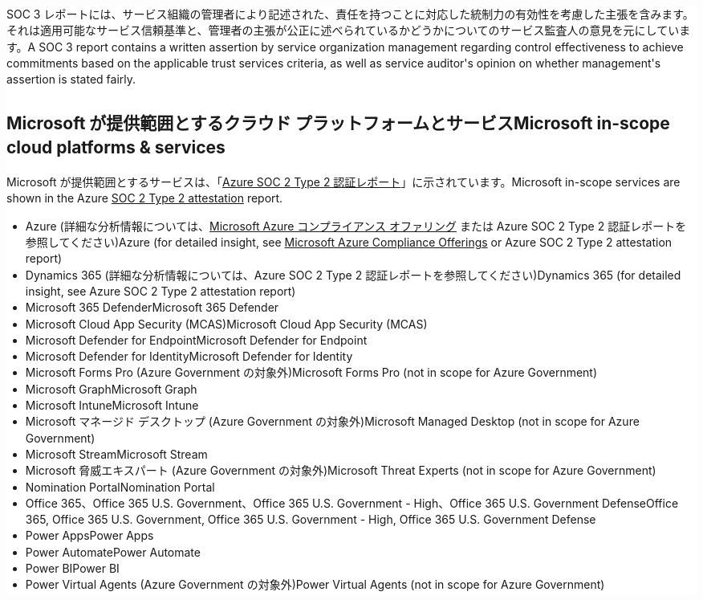 <span data-ttu-id="d9255-110">SOC 3 レポートには、サービス組織の管理者により記述された、責任を持つことに対応した統制力の有効性を考慮した主張を含みます。それは適用可能なサービス信頼基準と、管理者の主張が公正に述べられているかどうかについてのサービス監査人の意見を元にしています。</span><span class="sxs-lookup"><span data-stu-id="d9255-110">A SOC 3 report contains a written assertion by service organization management regarding control effectiveness to achieve commitments based on the applicable trust services criteria, as well as service auditor's opinion on whether management's assertion is stated fairly.</span></span>

## <a name="microsoft-in-scope-cloud-platforms--services"></a><span data-ttu-id="d9255-111">Microsoft が提供範囲とするクラウド プラットフォームとサービス</span><span class="sxs-lookup"><span data-stu-id="d9255-111">Microsoft in-scope cloud platforms & services</span></span>

<span data-ttu-id="d9255-112">Microsoft が提供範囲とするサービスは、「[Azure SOC 2 Type 2 認証レポート](offering-soc-2.md)」に示されています。</span><span class="sxs-lookup"><span data-stu-id="d9255-112">Microsoft in-scope services are shown in the Azure [SOC 2 Type 2 attestation](offering-soc-2.md) report.</span></span>

- <span data-ttu-id="d9255-113">Azure (詳細な分析情報については、[Microsoft Azure コンプライアンス オファリング](https://azure.microsoft.com/resources/microsoft-azure-compliance-offerings/) または Azure SOC 2 Type 2 認証レポートを参照してください)</span><span class="sxs-lookup"><span data-stu-id="d9255-113">Azure (for detailed insight, see [Microsoft Azure Compliance Offerings](https://azure.microsoft.com/resources/microsoft-azure-compliance-offerings/) or Azure SOC 2 Type 2 attestation report)</span></span>
- <span data-ttu-id="d9255-114">Dynamics 365 (詳細な分析情報については、Azure SOC 2 Type 2 認証レポートを参照してください)</span><span class="sxs-lookup"><span data-stu-id="d9255-114">Dynamics 365 (for detailed insight, see Azure SOC 2 Type 2 attestation report)</span></span>
- <span data-ttu-id="d9255-115">Microsoft 365 Defender</span><span class="sxs-lookup"><span data-stu-id="d9255-115">Microsoft 365 Defender</span></span>
- <span data-ttu-id="d9255-116">Microsoft Cloud App Security (MCAS)</span><span class="sxs-lookup"><span data-stu-id="d9255-116">Microsoft Cloud App Security (MCAS)</span></span>
- <span data-ttu-id="d9255-117">Microsoft Defender for Endpoint</span><span class="sxs-lookup"><span data-stu-id="d9255-117">Microsoft Defender for Endpoint</span></span>
- <span data-ttu-id="d9255-118">Microsoft Defender for Identity</span><span class="sxs-lookup"><span data-stu-id="d9255-118">Microsoft Defender for Identity</span></span>
- <span data-ttu-id="d9255-119">Microsoft Forms Pro (Azure Government の対象外)</span><span class="sxs-lookup"><span data-stu-id="d9255-119">Microsoft Forms Pro (not in scope for Azure Government)</span></span>
- <span data-ttu-id="d9255-120">Microsoft Graph</span><span class="sxs-lookup"><span data-stu-id="d9255-120">Microsoft Graph</span></span>
- <span data-ttu-id="d9255-121">Microsoft Intune</span><span class="sxs-lookup"><span data-stu-id="d9255-121">Microsoft Intune</span></span>
- <span data-ttu-id="d9255-122">Microsoft マネージド デスクトップ (Azure Government の対象外)</span><span class="sxs-lookup"><span data-stu-id="d9255-122">Microsoft Managed Desktop (not in scope for Azure Government)</span></span>
- <span data-ttu-id="d9255-123">Microsoft Stream</span><span class="sxs-lookup"><span data-stu-id="d9255-123">Microsoft Stream</span></span>
- <span data-ttu-id="d9255-124">Microsoft 脅威エキスパート (Azure Government の対象外)</span><span class="sxs-lookup"><span data-stu-id="d9255-124">Microsoft Threat Experts (not in scope for Azure Government)</span></span>
- <span data-ttu-id="d9255-125">Nomination Portal</span><span class="sxs-lookup"><span data-stu-id="d9255-125">Nomination Portal</span></span>
- <span data-ttu-id="d9255-126">Office 365、Office 365 U.S. Government、Office 365 U.S. Government - High、Office 365 U.S. Government Defense</span><span class="sxs-lookup"><span data-stu-id="d9255-126">Office 365, Office 365 U.S. Government, Office 365 U.S. Government - High, Office 365 U.S. Government Defense</span></span>
- <span data-ttu-id="d9255-127">Power Apps</span><span class="sxs-lookup"><span data-stu-id="d9255-127">Power Apps</span></span>
- <span data-ttu-id="d9255-128">Power Automate</span><span class="sxs-lookup"><span data-stu-id="d9255-128">Power Automate</span></span>
- <span data-ttu-id="d9255-129">Power BI</span><span class="sxs-lookup"><span data-stu-id="d9255-129">Power BI</span></span>
- <span data-ttu-id="d9255-130">Power Virtual Agents (Azure Government の対象外)</span><span class="sxs-lookup"><span data-stu-id="d9255-130">Power Virtual Agents (not in scope for Azure Government)</span></span>